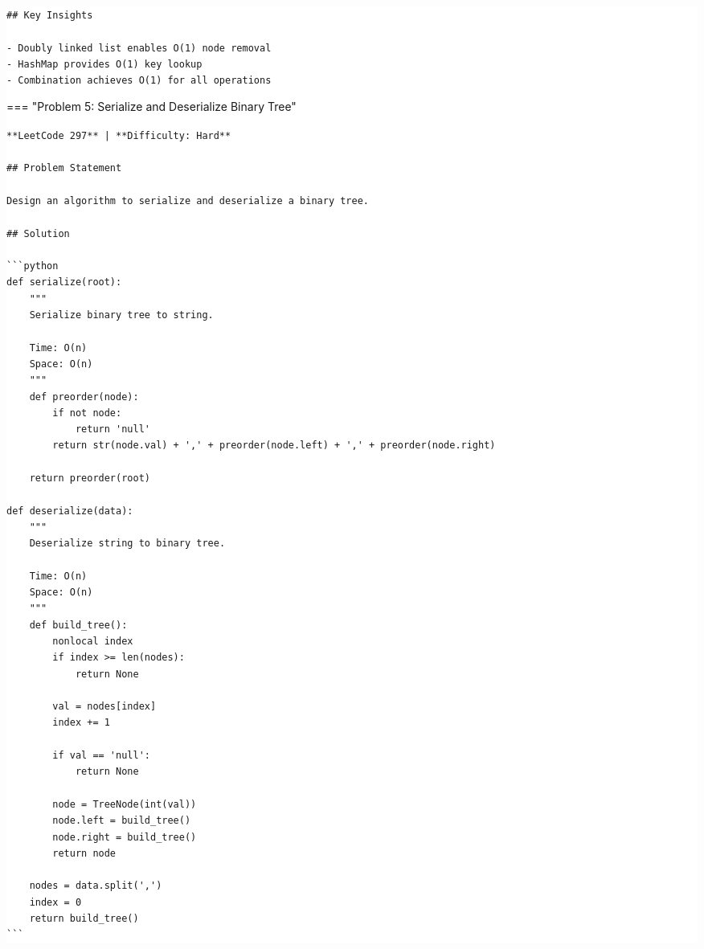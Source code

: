     ## Key Insights

    - Doubly linked list enables O(1) node removal
    - HashMap provides O(1) key lookup
    - Combination achieves O(1) for all operations

=== "Problem 5: Serialize and Deserialize Binary Tree"

    **LeetCode 297** | **Difficulty: Hard**

    ## Problem Statement

    Design an algorithm to serialize and deserialize a binary tree.

    ## Solution

    ```python
    def serialize(root):
        """
        Serialize binary tree to string.
        
        Time: O(n)
        Space: O(n)
        """
        def preorder(node):
            if not node:
                return 'null'
            return str(node.val) + ',' + preorder(node.left) + ',' + preorder(node.right)
        
        return preorder(root)
    
    def deserialize(data):
        """
        Deserialize string to binary tree.
        
        Time: O(n)
        Space: O(n)
        """
        def build_tree():
            nonlocal index
            if index >= len(nodes):
                return None
            
            val = nodes[index]
            index += 1
            
            if val == 'null':
                return None
            
            node = TreeNode(int(val))
            node.left = build_tree()
            node.right = build_tree()
            return node
        
        nodes = data.split(',')
        index = 0
        return build_tree()
    ```
